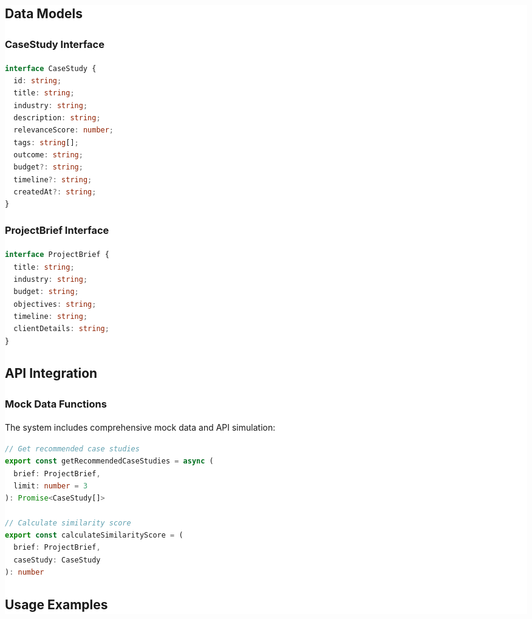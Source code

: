 ## Data Models

### CaseStudy Interface
```typescript
interface CaseStudy {
  id: string;
  title: string;
  industry: string;
  description: string;
  relevanceScore: number;
  tags: string[];
  outcome: string;
  budget?: string;
  timeline?: string;
  createdAt?: string;
}
```

### ProjectBrief Interface
```typescript
interface ProjectBrief {
  title: string;
  industry: string;
  budget: string;
  objectives: string;
  timeline: string;
  clientDetails: string;
}
```

## API Integration

### Mock Data Functions
The system includes comprehensive mock data and API simulation:

```typescript
// Get recommended case studies
export const getRecommendedCaseStudies = async (
  brief: ProjectBrief, 
  limit: number = 3
): Promise<CaseStudy[]>

// Calculate similarity score
export const calculateSimilarityScore = (
  brief: ProjectBrief, 
  caseStudy: CaseStudy
): number
```

## Usage Examples
